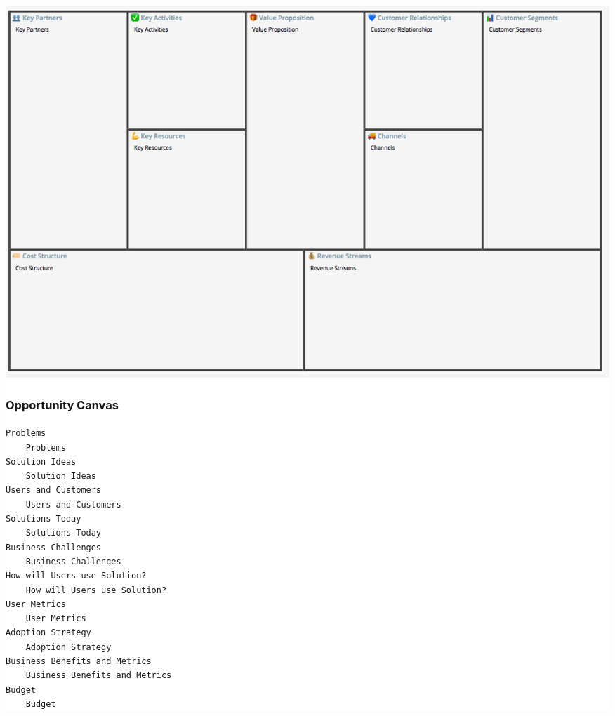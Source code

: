 ![image](./img/bmc.png)

### Opportunity Canvas

```
Problems
    Problems
Solution Ideas
    Solution Ideas
Users and Customers
    Users and Customers
Solutions Today
    Solutions Today
Business Challenges
    Business Challenges
How will Users use Solution?
    How will Users use Solution?
User Metrics
    User Metrics
Adoption Strategy
    Adoption Strategy
Business Benefits and Metrics
    Business Benefits and Metrics
Budget
    Budget
```
